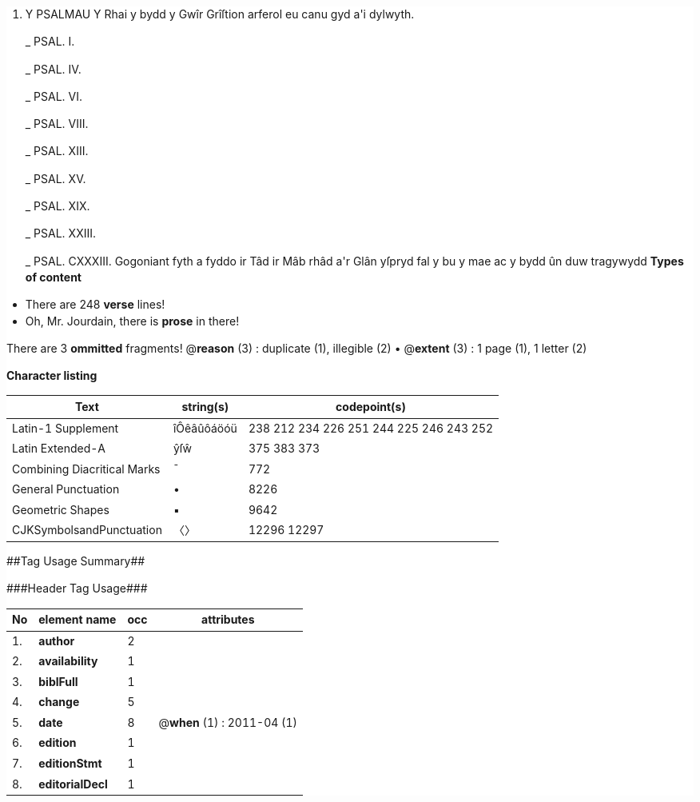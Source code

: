 1. Y
PSALMAU
Y Rhai y bydd y Gwîr
Grîſtion arferol eu canu
gyd a'i dylwyth.

    _ PSAL. I.

    _ PSAL. IV.

    _ PSAL. VI.

    _ PSAL. VIII.

    _ PSAL. XIII.

    _ PSAL. XV.

    _ PSAL. XIX.

    _ PSAL. XXIII.

    _ PSAL. CXXXIII.
Gogoniant fyth a fyddo ir Tâd
ir Mâb rhâd a'r Glân yſpryd
fal y bu y mae ac y bydd
ûn duw tragywydd 
**Types of content**

  * There are 248 **verse** lines!
  * Oh, Mr. Jourdain, there is **prose** in there!

There are 3 **ommitted** fragments! 
 @__reason__ (3) : duplicate (1), illegible (2)  •  @__extent__ (3) : 1 page (1), 1 letter (2)

**Character listing**


|Text|string(s)|codepoint(s)|
|---|---|---|
|Latin-1 Supplement|îÔêâûôáöóü|238 212 234 226 251 244 225 246 243 252|
|Latin Extended-A|ŷſŵ|375 383 373|
|Combining             Diacritical Marks|̄|772|
|General Punctuation|•|8226|
|Geometric Shapes|▪|9642|
|CJKSymbolsandPunctuation|〈〉|12296 12297|

##Tag Usage Summary##

###Header Tag Usage###

|No|element name|occ|attributes|
|---|---|---|---|
|1.|__author__|2||
|2.|__availability__|1||
|3.|__biblFull__|1||
|4.|__change__|5||
|5.|__date__|8| @__when__ (1) : 2011-04 (1)|
|6.|__edition__|1||
|7.|__editionStmt__|1||
|8.|__editorialDecl__|1||